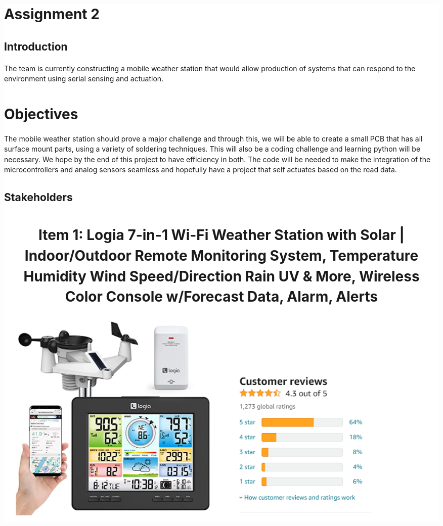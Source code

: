 # Assignment 2

## Introduction 

The team is currently constructing a mobile weather station that would allow production of  systems that can respond to the environment using serial sensing and actuation.  

# Objectives

The mobile weather station should prove a major challenge and through this, we will be able to create a small PCB that has all surface mount parts, using a variety of soldering techniques. This will also be a coding challenge and learning python will be necessary. We hope by the end of this project to have efficiency in both. The code will be needed to make the integration of the microcontrollers and analog sensors seamless and hopefully have a project that self actuates based on the read data. 

## Stakeholders

<div align="center">

# Item 1: Logia 7-in-1 Wi-Fi Weather Station with Solar | Indoor/Outdoor Remote Monitoring System, Temperature Humidity Wind Speed/Direction Rain UV & More, Wireless Color Console w/Forecast Data, Alarm, Alerts

</div>	
	
<img src="image.png">
